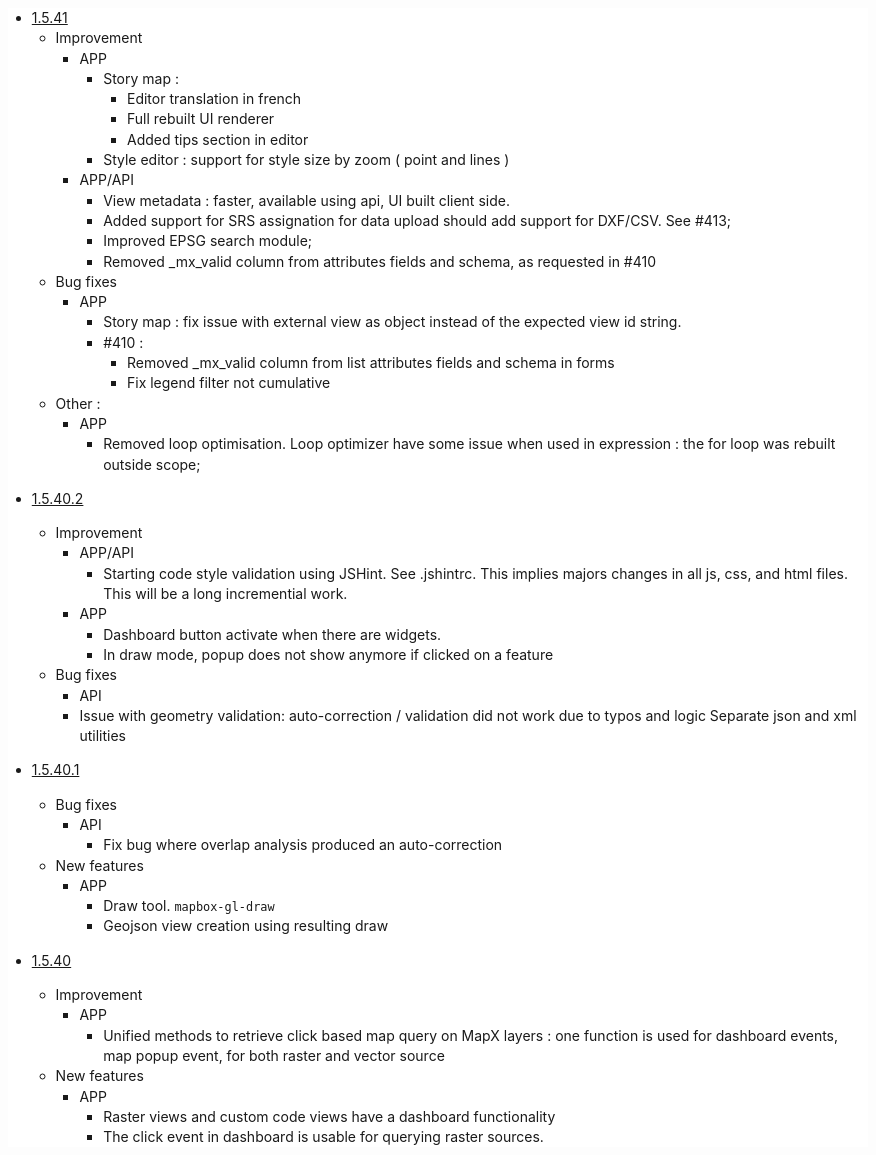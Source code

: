 - <a href="https://github.com/unep-grid/map-x-mgl/tree/1.5.41">1.5.41</a>
  - Improvement
    - APP
      - Story map :
        - Editor translation in french
        - Full rebuilt UI renderer
        - Added tips section in editor
      - Style editor : support for style size by zoom ( point and lines )
    - APP/API
      - View metadata : faster, available using api, UI built client side.
      - Added support for SRS assignation for data upload should add support for DXF/CSV. See #413;
      - Improved EPSG search module;
      - Removed \_mx_valid column from attributes fields and schema, as requested in #410
  - Bug fixes
    - APP
      - Story map : fix issue with external view as object instead of the expected view id string.
      - #410 :
        - Removed \_mx_valid column from list attributes fields and schema in forms
        - Fix legend filter not cumulative
  - Other :
    - APP
      - Removed loop optimisation. Loop optimizer have some issue when used in expression : the for loop was rebuilt outside scope;

* <a href="https://github.com/unep-grid/map-x-mgl/tree/1.5.40.2">1.5.40.2</a>

  - Improvement
    - APP/API
      - Starting code style validation using JSHint. See .jshintrc. This implies majors changes in all js, css, and html files. This will be a long incremential work.
    - APP
      - Dashboard button activate when there are widgets.
      - In draw mode, popup does not show anymore if clicked on a feature
  - Bug fixes
    - API
    - Issue with geometry validation: auto-correction / validation did not work due to typos and logic Separate json and xml utilities

* <a href="https://github.com/unep-grid/map-x-mgl/tree/1.5.40.1">1.5.40.1</a>

  - Bug fixes
    - API
      - Fix bug where overlap analysis produced an auto-correction
  - New features
    - APP
      - Draw tool. `mapbox-gl-draw`
      - Geojson view creation using resulting draw

* <a href="https://github.com/unep-grid/map-x-mgl/tree/1.5.40">1.5.40</a>

  - Improvement
    - APP
      - Unified methods to retrieve click based map query on MapX layers : one function is used for dashboard events, map popup event, for both raster and vector source
  - New features
    - APP
      - Raster views and custom code views have a dashboard functionality
      - The click event in dashboard is usable for querying raster sources.

